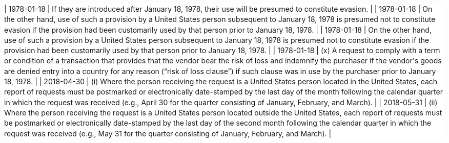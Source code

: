 | 1978-01-18 | If they are introduced after January 18, 1978, their use will be presumed to constitute evasion.                                                                                                                                                                                                                                                                                                                                                                                                                                                                                                                                                                                                                                                                                                                                                                                                                                      |
| 1978-01-18 | On the other hand, use of such a provision by a United States person subsequent to January 18, 1978 is presumed not to constitute evasion if the provision had been customarily used by that person prior to January 18, 1978.                                                                                                                                                                                                                                                                                                                                                                                                                                                                                                                                                                                                                                                                                                        |
| 1978-01-18 | On the other hand, use of such a provision by a United States person subsequent to January 18, 1978 is presumed not to constitute evasion if the provision had been customarily used by that person prior to January 18, 1978.                                                                                                                                                                                                                                                                                                                                                                                                                                                                                                                                                                                                                                                                                                        |
| 1978-01-18 | (x) A request to comply with a term or condition of a transaction that provides that the vendor bear the risk of loss and indemnify the purchaser if the vendor's goods are denied entry into a country for any reason (&#8220;risk of loss clause&#8221;) if such clause was in use by the purchaser prior to January 18, 1978.                                                                                                                                                                                                                                                                                                                                                                                                                                                                                                                                                                                                      |
| 2018-04-30 | (i) Where the person receiving the request is a United States person located in the United States, each report of requests must be postmarked or electronically date-stamped by the last day of the month following the calendar quarter in which the request was received (e.g., April 30 for the quarter consisting of January, February, and March).                                                                                                                                                                                                                                                                                                                                                                                                                                                                                                                                                                               |
| 2018-05-31 | (ii) Where the person receiving the request is a United States person located outside the United States, each report of requests must be postmarked or electronically date-stamped by the last day of the second month following the calendar quarter in which the request was received (e.g., May 31 for the quarter consisting of January, February, and March).                                                                                                                                                                                                                                                                                                                                                                                                                                                                                                                                                                    |